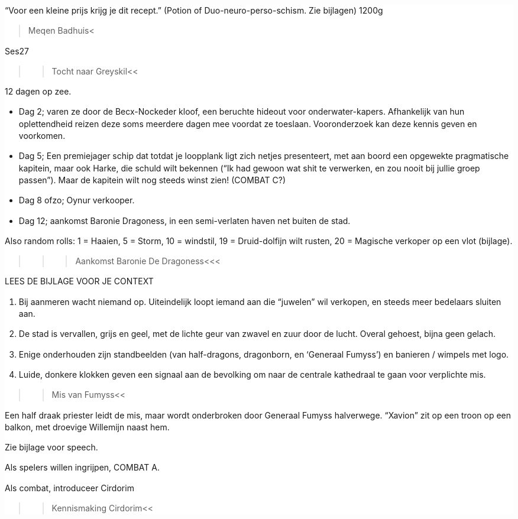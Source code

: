   

“Voor een kleine prijs krijg je dit recept.” (Potion of Duo-neuro-perso-schism. Zie bijlagen) 1200g

  

>Meqen Badhuis<

Ses27

  

>>Tocht naar Greyskil<<

12 dagen op zee. 

- Dag 2; varen ze door de Becx-Nockeder kloof, een beruchte hideout voor onderwater-kapers. Afhankelijk van hun oplettendheid reizen deze soms meerdere dagen mee voordat ze toeslaan. Vooronderzoek kan deze kennis geven en voorkomen.

- Dag 5; Een premiejager schip dat totdat je loopplank ligt zich netjes presenteert, met aan boord een opgewekte pragmatische kapitein, maar ook Harke, die schuld wilt bekennen (“Ik had gewoon wat shit te verwerken, en zou nooit bij jullie groep passen”). Maar de kapitein wilt nog steeds winst zien! (COMBAT C?)

- Dag 8 ofzo; Oynur verkooper.

- Dag 12; aankomst Baronie Dragoness, in een semi-verlaten haven net buiten de stad.

Also random rolls: 1 = Haaien, 5 = Storm, 10 = windstil, 19 = Druid-dolfijn wilt rusten, 20 = Magische verkoper op een vlot (bijlage).

  

>>>Aankomst Baronie De Dragoness<<<

LEES DE BIJLAGE VOOR JE CONTEXT

1. Bij aanmeren wacht niemand op. Uiteindelijk loopt iemand aan die “juwelen” wil verkopen, en steeds meer bedelaars sluiten aan.

2. De stad is vervallen, grijs en geel, met de lichte geur van zwavel en zuur door de lucht. Overal gehoest, bijna geen gelach.

3. Enige onderhouden zijn standbeelden (van half-dragons, dragonborn, en ‘Generaal Fumyss’) en banieren / wimpels met logo. 

4. Luide, donkere klokken geven een signaal aan de bevolking om naar de centrale kathedraal te gaan voor verplichte mis. 

  

>>Mis van Fumyss<<

Een half draak priester leidt de mis, maar wordt onderbroken door Generaal Fumyss halverwege. “Xavion” zit op een troon op een balkon, met droevige Willemijn naast hem.

Zie bijlage voor speech.

Als spelers willen ingrijpen, COMBAT A.

Als combat, introduceer Cirdorim

  

>>Kennismaking Cirdorim<<
